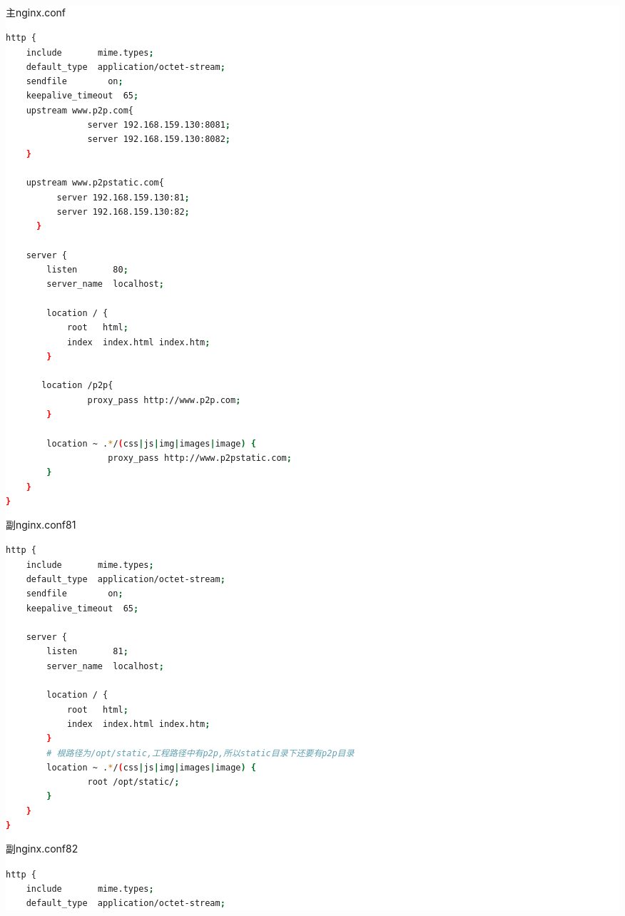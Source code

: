 主nginx.conf

```bash
http {
    include       mime.types;
    default_type  application/octet-stream;
    sendfile        on;  
    keepalive_timeout  65;    
    upstream www.p2p.com{ 
				server 192.168.159.130:8081;
				server 192.168.159.130:8082;
    }
   
    upstream www.p2pstatic.com{
          server 192.168.159.130:81;
          server 192.168.159.130:82;      
      }

    server {
        listen       80;
        server_name  localhost;

        location / {
            root   html;
            index  index.html index.htm;
        }  

       location /p2p{
                proxy_pass http://www.p2p.com;
        }

        location ~ .*/(css|js|img|images|image) {
    	 			proxy_pass http://www.p2pstatic.com;
        }
    }
}
```
副nginx.conf81
```bash
http {
    include       mime.types;
    default_type  application/octet-stream;
    sendfile        on;
    keepalive_timeout  65;   
    
    server {
        listen       81;
        server_name  localhost;

        location / {
            root   html;
            index  index.html index.htm;
        }  
        # 根路径为/opt/static,工程路径中有p2p,所以static目录下还要有p2p目录
        location ~ .*/(css|js|img|images|image) {
    			root /opt/static/;
        }  
    }
}
```
副nginx.conf82
```bash
http {
    include       mime.types;
    default_type  application/octet-stream;
```